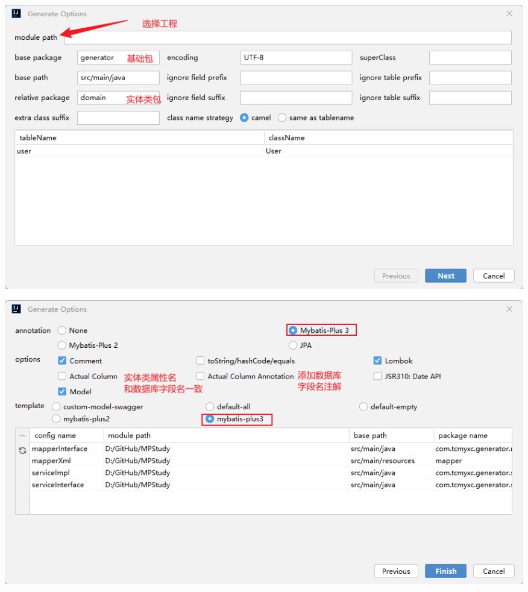 ![image-20221129191741493](images/image-20221129191741493.png)



![image-20221129192851035](images/image-20221129192851035.png)
